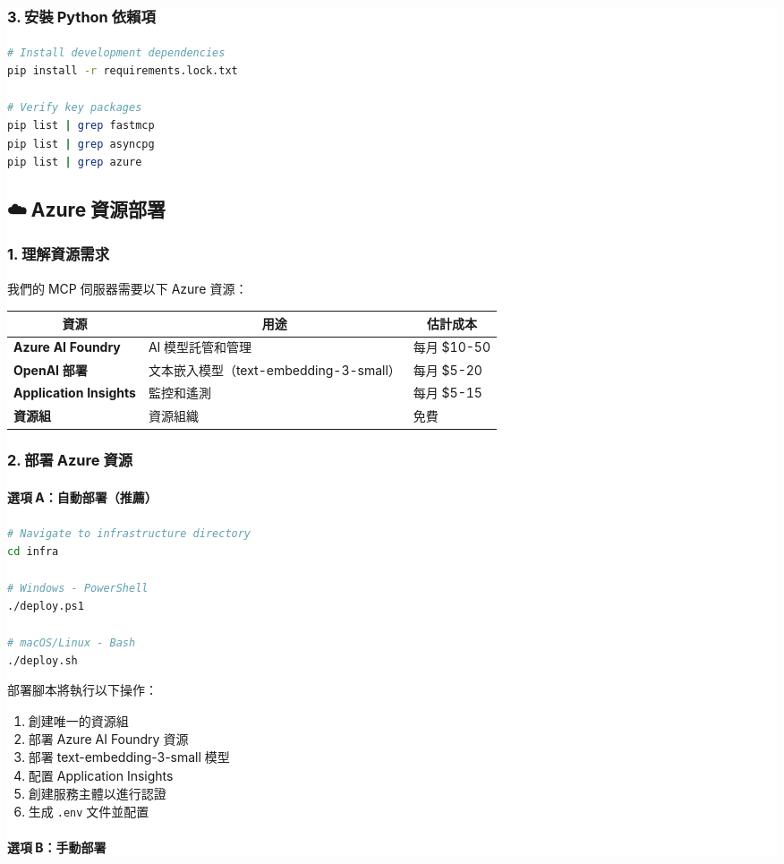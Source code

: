### 3. 安裝 Python 依賴項

```bash
# Install development dependencies
pip install -r requirements.lock.txt

# Verify key packages
pip list | grep fastmcp
pip list | grep asyncpg
pip list | grep azure
```

## ☁️ Azure 資源部署

### 1. 理解資源需求

我們的 MCP 伺服器需要以下 Azure 資源：

| **資源** | **用途** | **估計成本** |
|----------|----------|-------------|
| **Azure AI Foundry** | AI 模型託管和管理 | 每月 $10-50 |
| **OpenAI 部署** | 文本嵌入模型（text-embedding-3-small） | 每月 $5-20 |
| **Application Insights** | 監控和遙測 | 每月 $5-15 |
| **資源組** | 資源組織 | 免費 |

### 2. 部署 Azure 資源

#### 選項 A：自動部署（推薦）

```bash
# Navigate to infrastructure directory
cd infra

# Windows - PowerShell
./deploy.ps1

# macOS/Linux - Bash
./deploy.sh
```

部署腳本將執行以下操作：
1. 創建唯一的資源組
2. 部署 Azure AI Foundry 資源
3. 部署 text-embedding-3-small 模型
4. 配置 Application Insights
5. 創建服務主體以進行認證
6. 生成 `.env` 文件並配置

#### 選項 B：手動部署
